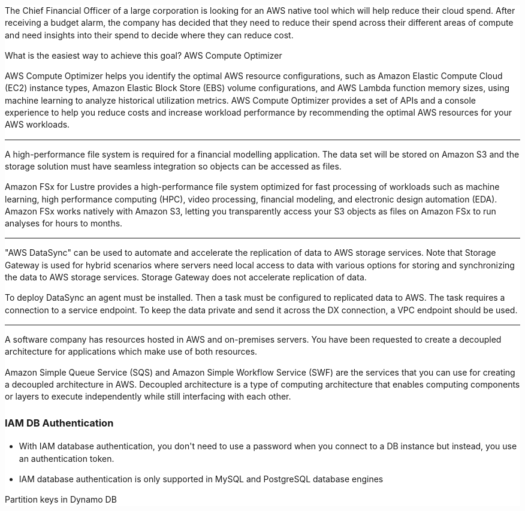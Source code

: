 
The Chief Financial Officer of a large corporation is looking for an AWS native tool which will help reduce their cloud spend. After receiving a budget alarm, the company has decided that they need to reduce their spend across their different areas of compute and need insights into their spend to decide where they can reduce cost.

What is the easiest way to achieve this goal?
AWS Compute Optimizer


AWS Compute Optimizer helps you identify the optimal AWS resource configurations, such as Amazon Elastic Compute Cloud (EC2) instance types, Amazon Elastic Block Store (EBS) volume configurations, and AWS Lambda function memory sizes, using machine learning to analyze historical utilization metrics. AWS Compute Optimizer provides a set of APIs and a console experience to help you reduce costs and increase workload performance by recommending the optimal AWS resources for your AWS workloads.

------------------------------



A high-performance file system is required for a financial modelling application. The data set will be stored on Amazon S3 and the storage solution must have seamless integration so objects can be accessed as files.

Amazon FSx for Lustre provides a high-performance file system optimized for fast processing of workloads such as machine learning, high performance computing (HPC), video processing, financial modeling, and electronic design automation (EDA). Amazon FSx works natively with Amazon S3, letting you transparently access your S3 objects as files on Amazon FSx to run analyses for hours to months.

----

"AWS DataSync" can be used to automate and accelerate the replication of data to AWS storage services. Note that Storage Gateway is used for hybrid scenarios where servers need local access to data with various options for storing and synchronizing the data to AWS storage services. Storage Gateway does not accelerate replication of data.

To deploy DataSync an agent must be installed. Then a task must be configured to replicated data to AWS. The task requires a connection to a service endpoint. To keep the data private and send it across the DX connection, a VPC endpoint should be used.

----

A software company has resources hosted in AWS and on-premises servers. You have been requested to create a decoupled architecture for applications which make use of both resources.


Amazon Simple Queue Service (SQS) and Amazon Simple Workflow Service (SWF) are the services that you can use for creating a decoupled architecture in AWS. Decoupled architecture is a type of computing architecture that enables computing components or layers to execute independently while still interfacing with each other.


### IAM DB Authentication
* With IAM database authentication, you don't need to use a password when you connect to a DB instance but instead, you use an authentication token.

* IAM database authentication is only supported in MySQL and PostgreSQL database engines

Partition keys in Dynamo DB
